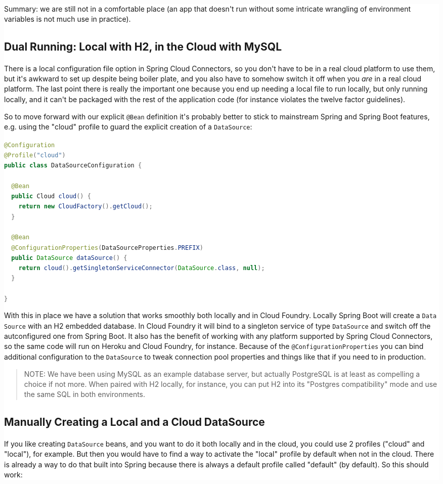 Summary: we are still not in a comfortable place (an app that doesn't run without some intricate wrangling of environment variables is not much use in practice).

## Dual Running: Local with H2, in the Cloud with MySQL

There is a local configuration file option in Spring Cloud Connectors, so you don't have to be in a real cloud platform to use them, but it's awkward to set up despite being boiler plate, and you also have to somehow switch it off when you *are* in a real cloud platform. The last point there is really the important one because you end up needing a local file to run locally, but only running locally, and it can't be packaged with the rest of the application code (for instance violates the twelve factor guidelines).

So to move forward with our explicit `@Bean` definition it's probably better to stick to mainstream Spring and Spring Boot features, e.g. using the "cloud" profile to guard the explicit creation of a `DataSource`:

```java
@Configuration
@Profile("cloud")
public class DataSourceConfiguration {

  @Bean
  public Cloud cloud() {
    return new CloudFactory().getCloud();
  }

  @Bean
  @ConfigurationProperties(DataSourceProperties.PREFIX)
  public DataSource dataSource() {
    return cloud().getSingletonServiceConnector(DataSource.class, null);
  }

}
```

With this in place we have a solution that works smoothly both locally and in Cloud Foundry. Locally Spring Boot will create a `DataSource` with an H2 embedded database. In Cloud Foundry it will bind to a singleton service of type `DataSource` and switch off the autconfigured one from Spring Boot. It also has the benefit of working with any platform supported by Spring Cloud Connectors, so the same code will run on Heroku and Cloud Foundry, for instance. Because of the `@ConfigurationProperties` you can bind additional configuration to the `DataSource` to tweak connection pool properties and things like that if you need to in production.

> NOTE: We have been using MySQL as an example database server, but actually PostgreSQL is at least as compelling a choice if not more. When paired with H2 locally, for instance, you can put H2 into its "Postgres compatibility" mode and use the same SQL in both environments.

## Manually Creating a Local and a Cloud DataSource

If you like creating `DataSource` beans, and you want to do it both locally and in the cloud, you could use 2 profiles ("cloud" and "local"), for example. But then you would have to find a way to activate the "local" profile by default when not in the cloud. There is already a way to do that built into Spring because there is always a default profile called "default" (by default). So this should work:
